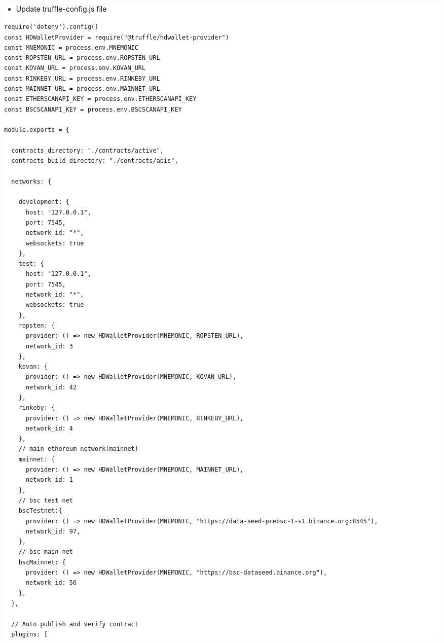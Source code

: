 - Update truffle-config.js file

```
require('dotenv').config()
const HDWalletProvider = require("@truffle/hdwallet-provider")
const MNEMONIC = process.env.MNEMONIC
const ROPSTEN_URL = process.env.ROPSTEN_URL
const KOVAN_URL = process.env.KOVAN_URL
const RINKEBY_URL = process.env.RINKEBY_URL
const MAINNET_URL = process.env.MAINNET_URL
const ETHERSCANAPI_KEY = process.env.ETHERSCANAPI_KEY
const BSCSCANAPI_KEY = process.env.BSCSCANAPI_KEY

module.exports = {

  contracts_directory: "./contracts/active",
  contracts_build_directory: "./contracts/abis",

  networks: {

    development: {
      host: "127.0.0.1",
      port: 7545,
      network_id: "*",
      websockets: true
    },
    test: {
      host: "127.0.0.1",
      port: 7545,
      network_id: "*",
      websockets: true
    },
    ropsten: {
      provider: () => new HDWalletProvider(MNEMONIC, ROPSTEN_URL),
      network_id: 3
    },
    kovan: {
      provider: () => new HDWalletProvider(MNEMONIC, KOVAN_URL),
      network_id: 42
    },
    rinkeby: {
      provider: () => new HDWalletProvider(MNEMONIC, RINKEBY_URL),
      network_id: 4
    },
    // main ethereum network(mainnet)
    mainnet: {
      provider: () => new HDWalletProvider(MNEMONIC, MAINNET_URL),
      network_id: 1
    },
    // bsc test net
    bscTestnet:{
      provider: () => new HDWalletProvider(MNEMONIC, "https://data-seed-prebsc-1-s1.binance.org:8545"),
      network_id: 97,
    },
    // bsc main net
    bscMainnet: {
      provider: () => new HDWalletProvider(MNEMONIC, "https://bsc-dataseed.binance.org"),
      network_id: 56
    },
  },

  // Auto publish and verify contract
  plugins: [
```